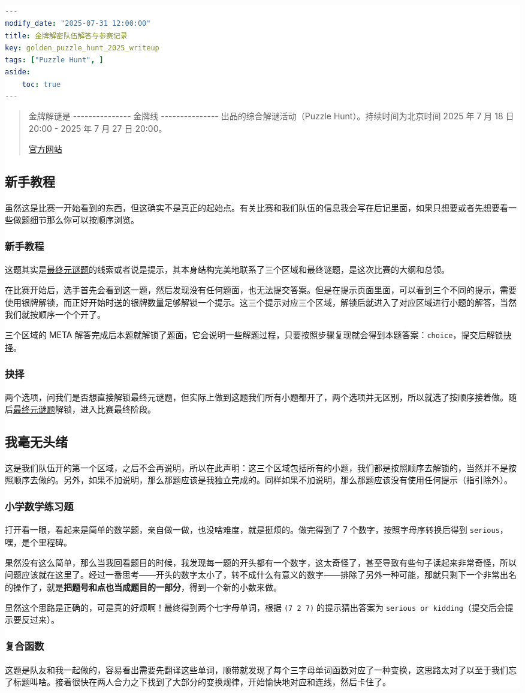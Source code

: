 ```yaml
---
modify_date: "2025-07-31 12:00:00"
title: 金牌解密队伍解答与参赛记录
key: golden_puzzle_hunt_2025_writeup
tags: ["Puzzle Hunt", ]
aside:
    toc: true
---
```


> 金牌解谜是 --------------- 金牌线 --------------- 出品的综合解谜活动（Puzzle Hunt）。持续时间为北京时间 2025 年 7 月 18 日 20:00 - 2025 年 7 月 27 日 20:00。
>
> [官方网站](https://goldenph.art/)



## 新手教程

虽然这是比赛一开始看到的东西，但这确实不是真正的起始点。有关比赛和我们队伍的信息我会写在后记里面，如果只想要或者先想要看一些做题细节那么你可以按顺序浏览。

### 新手教程

这题其实是[最终元谜题](#最终元谜题)的线索或者说是提示，其本身结构完美地联系了三个区域和最终谜题，是这次比赛的大纲和总领。

在比赛开始后，选手首先会看到这一题，然后发现没有任何题面，也无法提交答案。但是在提示页面里面，可以看到三个不同的提示，需要使用银牌解锁，而正好开始时送的银牌数量足够解锁一个提示。这三个提示对应三个区域，解锁后就进入了对应区域进行小题的解答，当然我们就按顺序一个个开了。

三个区域的 META 解答完成后本题就解锁了题面，它会说明一些解题过程，只要按照步骤复现就会得到本题答案：`choice`，提交后解锁[抉择](#抉择)。

### 抉择

两个选项，问我们是否想直接解锁最终元谜题，但实际上做到这题我们所有小题都开了，两个选项并无区别，所以就选了按顺序接着做。随后[最终元谜题](#最终元谜题)解锁，进入比赛最终阶段。

## 我毫无头绪

这是我们队伍开的第一个区域，之后不会再说明，所以在此声明：这三个区域包括所有的小题，我们都是按照顺序去解锁的，当然并不是按照顺序去做的。另外，如果不加说明，那么那题应该是我独立完成的。同样如果不加说明，那么那题应该没有使用任何提示（指引除外）。

### 小学数学练习题

打开看一眼，看起来是简单的数学题，亲自做一做，也没啥难度，就是挺烦的。做完得到了 7 个数字，按照字母序转换后得到 `serious`，嘿，是个里程碑。

果然没有这么简单，那么当我回看题目的时候，我发现每一题的开头都有一个数字，这太奇怪了，甚至导致有些句子读起来非常奇怪，所以问题应该就在这里了。经过一番思考——开头的数字太小了，转不成什么有意义的数字——排除了另外一种可能，那就只剩下一个非常出名的操作了，就是**把题号和点也当成题目的一部分**，得到一个新的小数来做。

显然这个思路是正确的，可是真的好烦啊！最终得到两个七字母单词，根据 `(7 2 7)` 的提示猜出答案为 `serious or kidding`（提交后会提示要反过来）。

### 复合函数

这题是队友和我一起做的，容易看出需要先翻译这些单词，顺带就发现了每个三字母单词函数对应了一种变换，这思路太对了以至于我们忘了标题叫啥。接着很快在两人合力之下找到了大部分的变换规律，开始愉快地对应和连线，然后卡住了。

<div id="img:1">
<center>